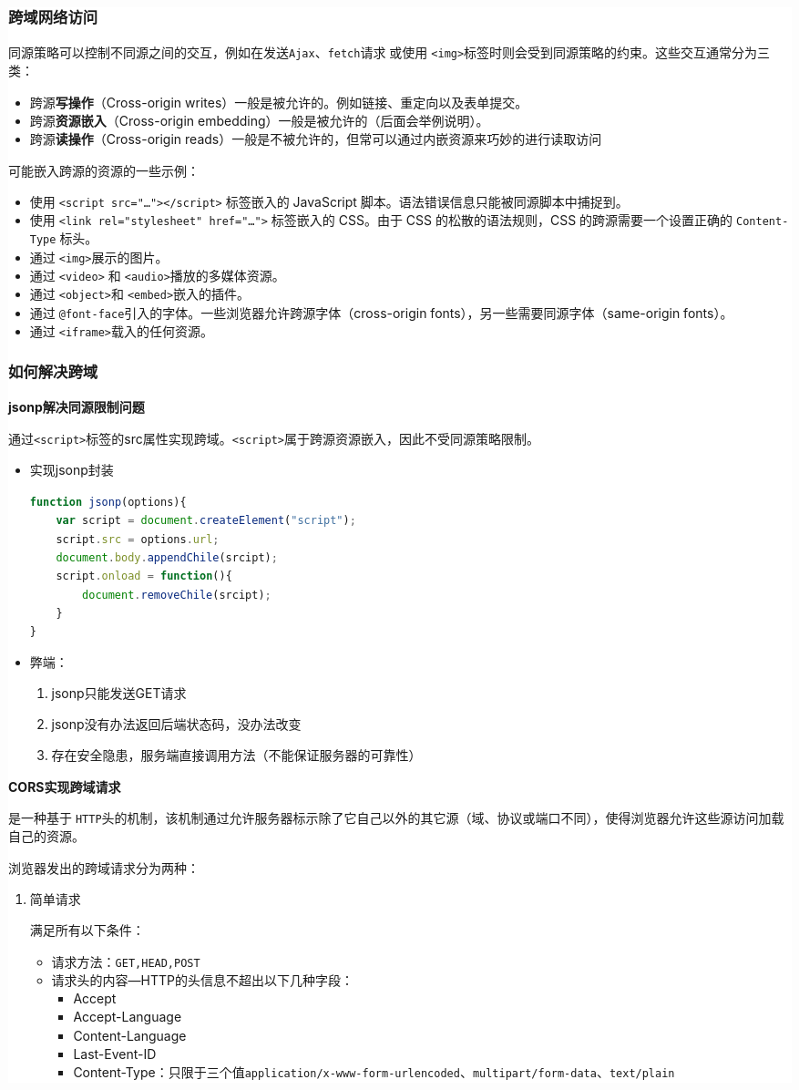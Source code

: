 ### 跨域网络访问

同源策略可以控制不同源之间的交互，例如在发送`Ajax`、`fetch`请求 或使用 `<img>`标签时则会受到同源策略的约束。这些交互通常分为三类：

- 跨源**写操作**（Cross-origin writes）一般是被允许的。例如链接、重定向以及表单提交。
- 跨源**资源嵌入**（Cross-origin embedding）一般是被允许的（后面会举例说明）。
- 跨源**读操作**（Cross-origin reads）一般是不被允许的，但常可以通过内嵌资源来巧妙的进行读取访问

可能嵌入跨源的资源的一些示例：

- 使用 `<script src="…"></script>` 标签嵌入的 JavaScript 脚本。语法错误信息只能被同源脚本中捕捉到。
- 使用 `<link rel="stylesheet" href="…">` 标签嵌入的 CSS。由于 CSS 的松散的语法规则，CSS 的跨源需要一个设置正确的 `Content-Type` 标头。
- 通过 `<img>`展示的图片。
- 通过 `<video>` 和 `<audio>`播放的多媒体资源。
- 通过 `<object>`和 `<embed>`嵌入的插件。
- 通过 `@font-face`引入的字体。一些浏览器允许跨源字体（cross-origin fonts），另一些需要同源字体（same-origin fonts）。
- 通过 `<iframe>`载入的任何资源。

### 如何解决跨域

**jsonp解决同源限制问题**

通过`<script>`标签的src属性实现跨域。`<script>`属于跨源资源嵌入，因此不受同源策略限制。

- 实现jsonp封装
  
  ```js
  function jsonp(options){
      var script = document.createElement("script");
      script.src = options.url;
      document.body.appendChile(srcipt);
      script.onload = function(){
          document.removeChile(srcipt);        
      }
  }
  ```

- 弊端：
  
  1. jsonp只能发送GET请求
  
  2. jsonp没有办法返回后端状态码，没办法改变
  
  3. 存在安全隐患，服务端直接调用方法（不能保证服务器的可靠性）

**CORS实现跨域请求**

是一种基于 `HTTP`头的机制，该机制通过允许服务器标示除了它自己以外的其它源（域、协议或端口不同），使得浏览器允许这些源访问加载自己的资源。

浏览器发出的跨域请求分为两种：

1. 简单请求
   
   满足所有以下条件：
   
   - 请求方法：`GET,HEAD,POST`
   - 请求头的内容—HTTP的头信息不超出以下几种字段：
     - Accept
     - Accept-Language
     - Content-Language
     - Last-Event-ID
     - Content-Type：只限于三个值`application/x-www-form-urlencoded`、`multipart/form-data`、`text/plain`
   